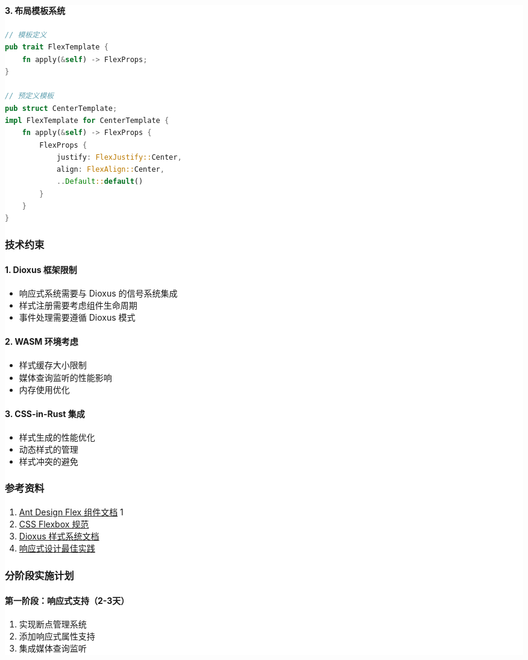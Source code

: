 #### 3. 布局模板系统
```rust
// 模板定义
pub trait FlexTemplate {
    fn apply(&self) -> FlexProps;
}

// 预定义模板
pub struct CenterTemplate;
impl FlexTemplate for CenterTemplate {
    fn apply(&self) -> FlexProps {
        FlexProps {
            justify: FlexJustify::Center,
            align: FlexAlign::Center,
            ..Default::default()
        }
    }
}
```

### 技术约束

#### 1. Dioxus 框架限制
- 响应式系统需要与 Dioxus 的信号系统集成
- 样式注册需要考虑组件生命周期
- 事件处理需要遵循 Dioxus 模式

#### 2. WASM 环境考虑
- 样式缓存大小限制
- 媒体查询监听的性能影响
- 内存使用优化

#### 3. CSS-in-Rust 集成
- 样式生成的性能优化
- 动态样式的管理
- 样式冲突的避免

### 参考资料

1. [Ant Design Flex 组件文档](https://ant.design/components/flex/) <mcreference link="https://ant.design/components/flex/" index="1">1</mcreference>
2. [CSS Flexbox 规范](https://www.w3.org/TR/css-flexbox-1/)
3. [Dioxus 样式系统文档](https://dioxuslabs.com/learn/0.5/reference/styling)
4. [响应式设计最佳实践](https://web.dev/responsive-web-design-basics/)

### 分阶段实施计划

#### 第一阶段：响应式支持（2-3天）
1. 实现断点管理系统
2. 添加响应式属性支持
3. 集成媒体查询监听
